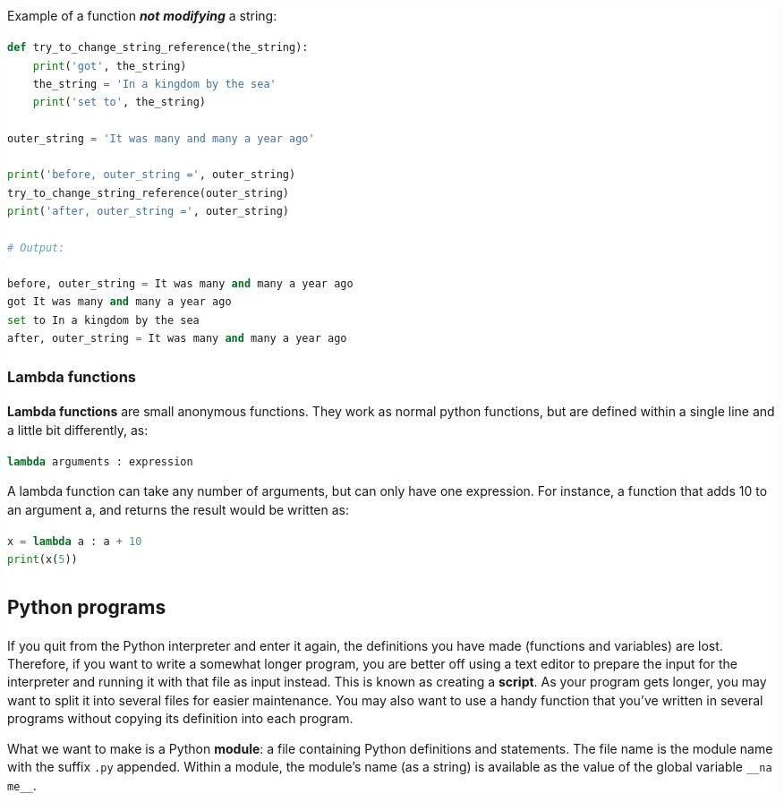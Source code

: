 Example of a function **_not_** **_modifying_** a string:

```python
def try_to_change_string_reference(the_string):
    print('got', the_string)
    the_string = 'In a kingdom by the sea'
    print('set to', the_string)

outer_string = 'It was many and many a year ago'

print('before, outer_string =', outer_string)
try_to_change_string_reference(outer_string)
print('after, outer_string =', outer_string)

# Output:

before, outer_string = It was many and many a year ago
got It was many and many a year ago
set to In a kingdom by the sea
after, outer_string = It was many and many a year ago
```

### Lambda functions

**Lambda functions** are small anonymous functions. They work as normal python functions, but are
defined within a single line and a little bit differently, as:

```python
lambda arguments : expression 
```

A lambda function can take any number of arguments, but can only have one expression. For instance,
a function that adds 10 to an argument a, and returns the result would be written as:

```python
x = lambda a : a + 10
print(x(5)) 
```

## Python programs

If you quit from the Python interpreter and enter it again, the definitions you have made 
(functions and variables) are lost. Therefore, if you want to write a somewhat longer program, 
you are better off using a text editor to prepare the input for the interpreter and running it 
with that file as input instead. This is known as creating a **script**. As your program gets longer, 
you may want to split it into several files for easier maintenance. You may also want to use a 
handy function that you’ve written in several programs without copying its definition into each program.

What we want to make is a Python **module**: a file containing Python definitions and statements. 
The file name is the module name 
with the suffix `.py` appended. Within a module, the module’s name (as a string) is available as 
the value of the global variable `__name__`. 
